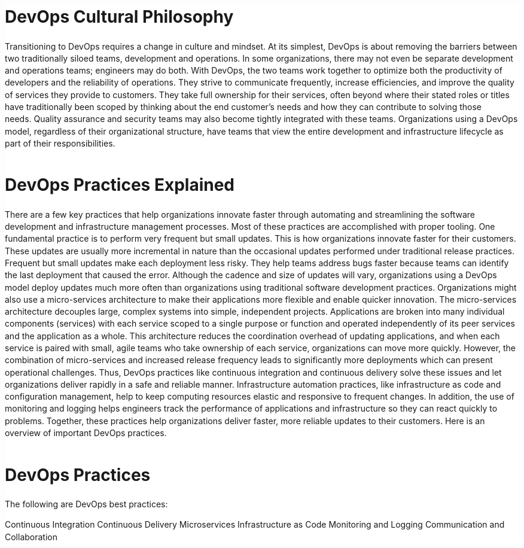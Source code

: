 
# DevOps Cultural Philosophy

Transitioning to DevOps requires a change in culture and mindset. At its simplest, DevOps is about removing the barriers between two traditionally siloed teams, development and operations. In some organizations, there may not even be separate development and operations teams; engineers may do both. With DevOps, the two teams work together to optimize both the productivity of developers and the reliability of operations. They strive to communicate frequently, increase efficiencies, and improve the quality of services they provide to customers. They take full ownership for their services, often beyond where their stated roles or titles have traditionally been scoped by thinking about the end customer’s needs and how they can contribute to solving those needs. Quality assurance and security teams may also become tightly integrated with these teams. Organizations using a DevOps model, regardless of their organizational structure, have teams that view the entire development and infrastructure lifecycle as part of their responsibilities.


#      DevOps Practices Explained
There are a few key practices that help organizations innovate faster through automating and streamlining the software development and infrastructure management processes. Most of these practices are accomplished with proper tooling.
One fundamental practice is to perform very frequent but small updates. This is how organizations innovate faster for their customers. These updates are usually more incremental in nature than the occasional updates performed under traditional release practices. Frequent but small updates make each deployment less risky. They help teams address bugs faster because teams can identify the last deployment that caused the error. Although the cadence and size of updates will vary, organizations using a DevOps model deploy updates much more often than organizations using traditional software development practices.
Organizations might also use a micro-services architecture to make their applications more flexible and enable quicker innovation. The micro-services architecture decouples large, complex systems into simple, independent projects. Applications are broken into many individual components (services) with each service scoped to a single purpose or function and operated independently of its peer services and the application as a whole. This architecture reduces the coordination overhead of updating applications, and when each service is paired with small, agile teams who take ownership of each service, organizations can move more quickly.
However, the combination of micro-services and increased release frequency leads to significantly more deployments which can present operational challenges. Thus, DevOps practices like continuous integration and continuous delivery solve these issues and let organizations deliver rapidly in a safe and reliable manner. Infrastructure automation practices, like infrastructure as code and configuration management, help to keep computing resources elastic and responsive to frequent changes. In addition, the use of monitoring and logging helps engineers track the performance of applications and infrastructure so they can react quickly to problems.
Together, these practices help organizations deliver faster, more reliable updates to their customers. Here is an overview of important DevOps  practices. 

#    DevOps Practices
The following are DevOps best practices: 

Continuous Integration
Continuous Delivery
Microservices
Infrastructure as Code
Monitoring and Logging
Communication and Collaboration
